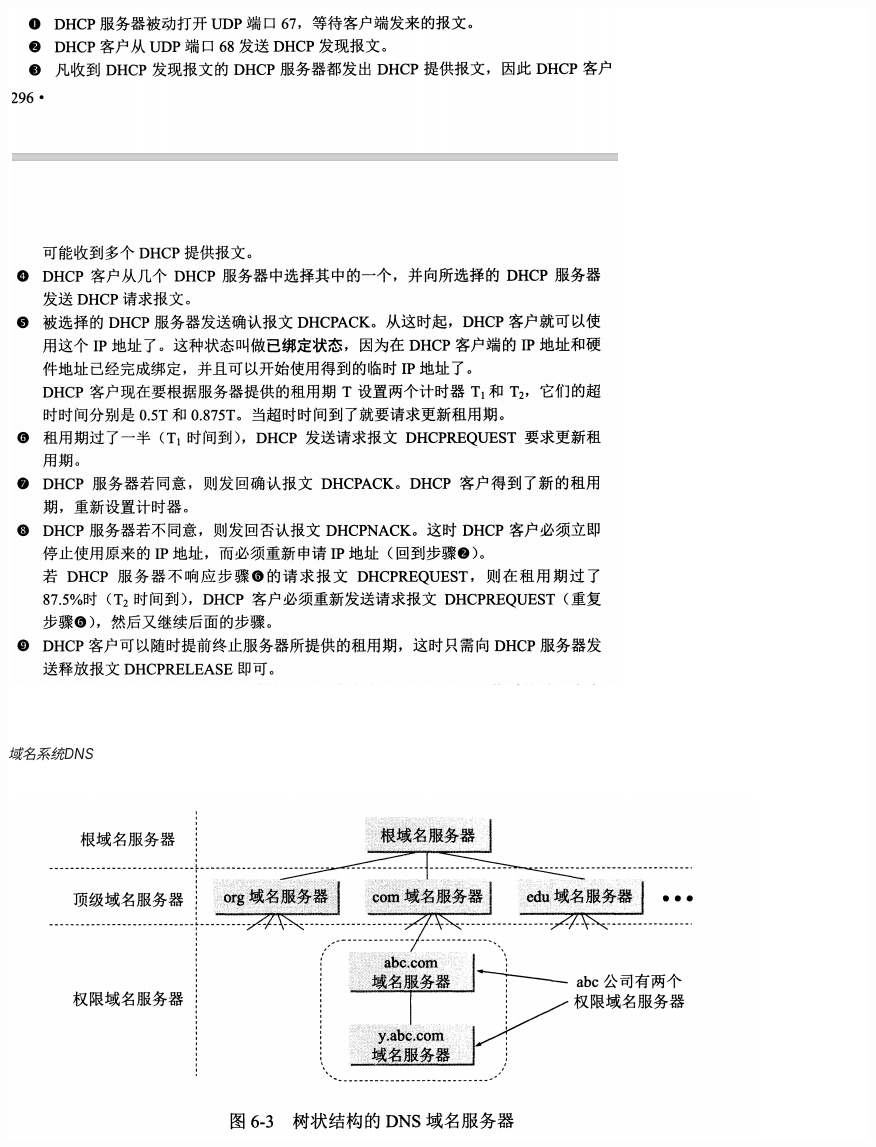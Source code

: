 ​    ![img](assets/0-1587700395241.png)    

​       

######     域名系统DNS   

​    ![img](assets/0-1587700398320.png)    
